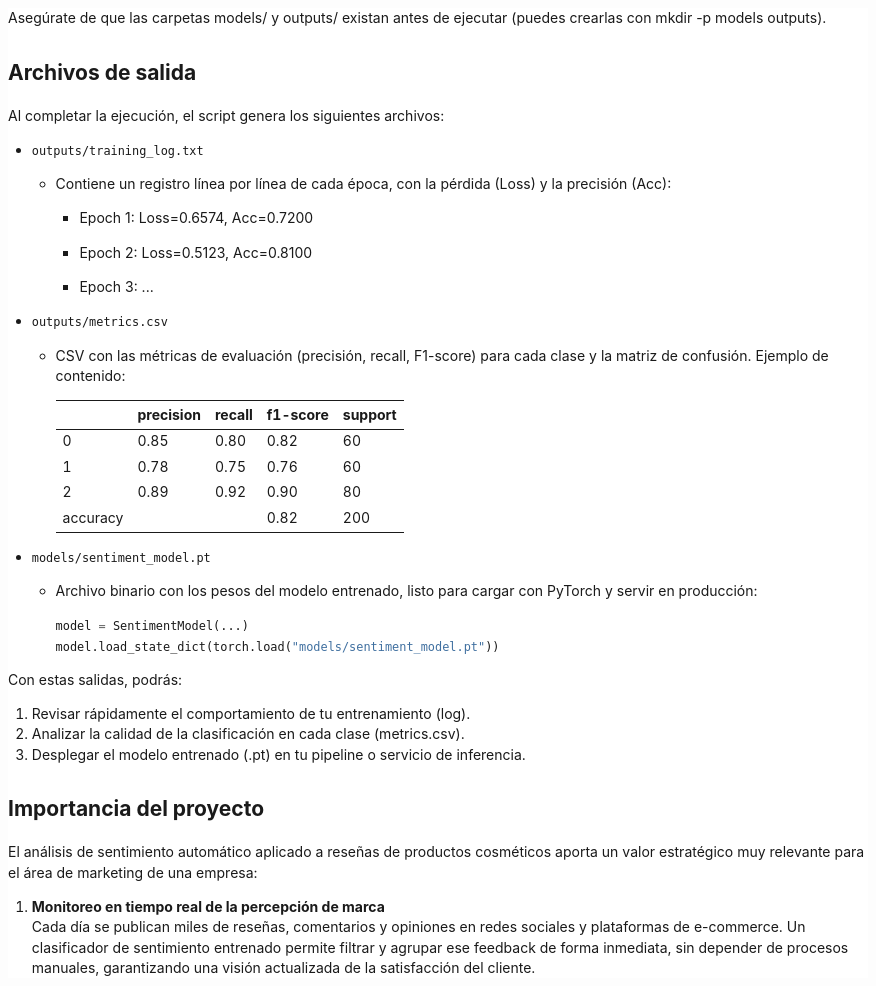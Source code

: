 Asegúrate de que las carpetas models/ y outputs/ existan antes de ejecutar (puedes crearlas con mkdir -p models outputs).

## Archivos de salida

Al completar la ejecución, el script genera los siguientes archivos:

- `outputs/training_log.txt`

    - Contiene un registro línea por línea de cada época, con la pérdida (Loss) y la precisión (Acc):

        - Epoch 1: Loss=0.6574, Acc=0.7200

        - Epoch 2: Loss=0.5123, Acc=0.8100

        - Epoch 3: ...

- `outputs/metrics.csv`

    - CSV con las métricas de evaluación (precisión, recall, F1-score) para cada clase y la matriz de confusión. Ejemplo de contenido:

        |         | precision | recall | f1-score | support |
        |---------|-----------|--------|----------|---------|
        | 0       | 0.85      | 0.80   | 0.82     | 60      |
        | 1       | 0.78      | 0.75   | 0.76     | 60      |
        | 2       | 0.89      | 0.92   | 0.90     | 80      |
        | accuracy|           |        | 0.82     | 200     |


- `models/sentiment_model.pt`

    - Archivo binario con los pesos del modelo entrenado, listo para cargar con PyTorch y servir en producción:

        ```python
        model = SentimentModel(...)
        model.load_state_dict(torch.load("models/sentiment_model.pt"))
        ```

Con estas salidas, podrás:
1. Revisar rápidamente el comportamiento de tu entrenamiento (log).
2. Analizar la calidad de la clasificación en cada clase (metrics.csv).
3. Desplegar el modelo entrenado (.pt) en tu pipeline o servicio de inferencia.

## Importancia del proyecto

El análisis de sentimiento automático aplicado a reseñas de productos cosméticos aporta un valor estratégico muy relevante para el área de marketing de una empresa:

1. **Monitoreo en tiempo real de la percepción de marca**  
   Cada día se publican miles de reseñas, comentarios y opiniones en redes sociales y plataformas de e-commerce. Un clasificador de sentimiento entrenado permite filtrar y agrupar ese feedback de forma inmediata, sin depender de procesos manuales, garantizando una visión actualizada de la satisfacción del cliente.
